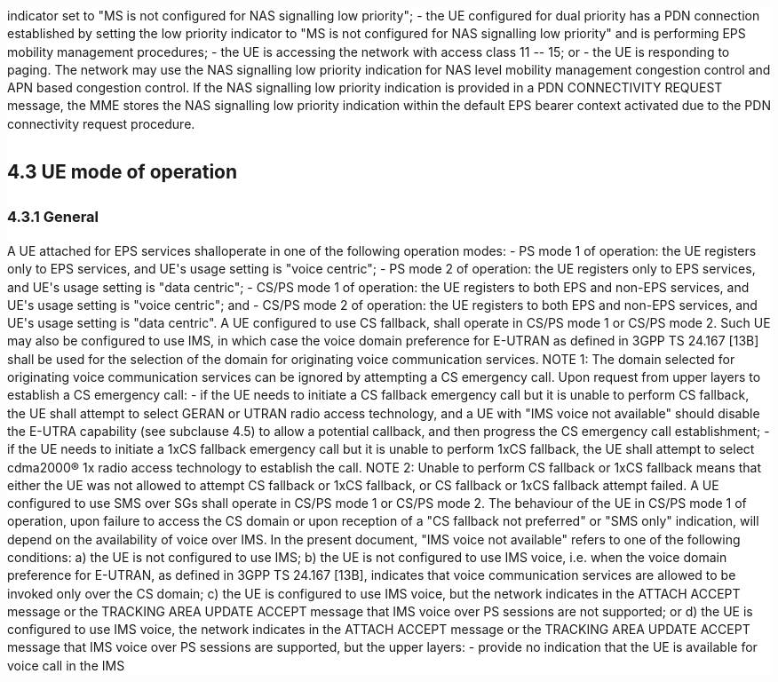 indicator set to \"MS is not configured for NAS signalling low priority\";
\- the UE configured for dual priority has a PDN connection established by
setting the low priority indicator to \"MS is not configured for NAS
signalling low priority\" and is performing EPS mobility management
procedures;
\- the UE is accessing the network with access class 11 -- 15; or
\- the UE is responding to paging.
The network may use the NAS signalling low priority indication for NAS level
mobility management congestion control and APN based congestion control.
If the NAS signalling low priority indication is provided in a PDN
CONNECTIVITY REQUEST message, the MME stores the NAS signalling low priority
indication within the default EPS bearer context activated due to the PDN
connectivity request procedure.
## 4.3 UE mode of operation
### 4.3.1 General
A UE attached for EPS services shalloperate in one of the following operation
modes:
\- PS mode 1 of operation: the UE registers only to EPS services, and UE\'s
usage setting is \"voice centric\";
\- PS mode 2 of operation: the UE registers only to EPS services, and UE\'s
usage setting is \"data centric\";
\- CS/PS mode 1 of operation: the UE registers to both EPS and non-EPS
services, and UE\'s usage setting is \"voice centric\"; and
\- CS/PS mode 2 of operation: the UE registers to both EPS and non-EPS
services, and UE\'s usage setting is \"data centric\".
A UE configured to use CS fallback, shall operate in CS/PS mode 1 or CS/PS
mode 2. Such UE may also be configured to use IMS, in which case the voice
domain preference for E-UTRAN as defined in 3GPP TS 24.167 [13B] shall be used
for the selection of the domain for originating voice communication services.
NOTE 1: The domain selected for originating voice communication services can
be ignored by attempting a CS emergency call.
Upon request from upper layers to establish a CS emergency call:
\- if the UE needs to initiate a CS fallback emergency call but it is unable
to perform CS fallback, the UE shall attempt to select GERAN or UTRAN radio
access technology, and a UE with \"IMS voice not available\" should disable
the E-UTRA capability (see subclause 4.5) to allow a potential callback, and
then progress the CS emergency call establishment;
\- if the UE needs to initiate a 1xCS fallback emergency call but it is unable
to perform 1xCS fallback, the UE shall attempt to select cdma2000® 1x radio
access technology to establish the call.
NOTE 2: Unable to perform CS fallback or 1xCS fallback means that either the
UE was not allowed to attempt CS fallback or 1xCS fallback, or CS fallback or
1xCS fallback attempt failed.
A UE configured to use SMS over SGs shall operate in CS/PS mode 1 or CS/PS
mode 2.
The behaviour of the UE in CS/PS mode 1 of operation, upon failure to access
the CS domain or upon reception of a \"CS fallback not preferred\" or \"SMS
only\" indication, will depend on the availability of voice over IMS. In the
present document, \"IMS voice not available\" refers to one of the following
conditions:
a) the UE is not configured to use IMS;
b) the UE is not configured to use IMS voice, i.e. when the voice domain
preference for E-UTRAN, as defined in 3GPP TS 24.167 [13B], indicates that
voice communication services are allowed to be invoked only over the CS
domain;
c) the UE is configured to use IMS voice, but the network indicates in the
ATTACH ACCEPT message or the TRACKING AREA UPDATE ACCEPT message that IMS
voice over PS sessions are not supported; or
d) the UE is configured to use IMS voice, the network indicates in the ATTACH
ACCEPT message or the TRACKING AREA UPDATE ACCEPT message that IMS voice over
PS sessions are supported, but the upper layers:
\- provide no indication that the UE is available for voice call in the IMS